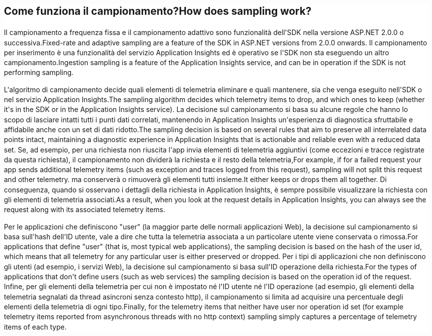 ## <a name="how-does-sampling-work"></a><span data-ttu-id="d83c7-237">Come funziona il campionamento?</span><span class="sxs-lookup"><span data-stu-id="d83c7-237">How does sampling work?</span></span>
<span data-ttu-id="d83c7-238">Il campionamento a frequenza fissa e il campionamento adattivo sono funzionalità dell'SDK nella versione ASP.NET 2.0.0 o successiva.</span><span class="sxs-lookup"><span data-stu-id="d83c7-238">Fixed-rate and adaptive sampling are a feature of the SDK in ASP.NET versions from 2.0.0 onwards.</span></span> <span data-ttu-id="d83c7-239">Il campionamento per inserimento è una funzionalità del servizio Application Insights ed è operativo se l'SDK non sta eseguendo un altro campionamento.</span><span class="sxs-lookup"><span data-stu-id="d83c7-239">Ingestion sampling is a feature of the Application Insights service, and can be in operation if the SDK is not performing sampling.</span></span> 

<span data-ttu-id="d83c7-240">L'algoritmo di campionamento decide quali elementi di telemetria eliminare e quali mantenere, sia che venga eseguito nell'SDK o nel servizio Application Insights.</span><span class="sxs-lookup"><span data-stu-id="d83c7-240">The sampling algorithm decides which telemetry items to drop, and which ones to keep (whether it's in the SDK or in the Application Insights service).</span></span> <span data-ttu-id="d83c7-241">La decisione sul campionamento si basa su alcune regole che hanno lo scopo di lasciare intatti tutti i punti dati correlati, mantenendo in Application Insights un'esperienza di diagnostica sfruttabile e affidabile anche con un set di dati ridotto.</span><span class="sxs-lookup"><span data-stu-id="d83c7-241">The sampling decision is based on several rules that aim to preserve all interrelated data points intact, maintaining a diagnostic experience in Application Insights that is actionable and reliable even with a reduced data set.</span></span> <span data-ttu-id="d83c7-242">Se, ad esempio, per una richiesta non riuscita l'app invia elementi di telemetria aggiuntivi (come eccezioni e tracce registrate da questa richiesta), il campionamento non dividerà la richiesta e il resto della telemetria,</span><span class="sxs-lookup"><span data-stu-id="d83c7-242">For example, if for a failed request your app sends additional telemetry items (such as exception and traces logged from this request), sampling will not split this request and other telemetry.</span></span> <span data-ttu-id="d83c7-243">ma conserverà o rimuoverà gli elementi tutti insieme.</span><span class="sxs-lookup"><span data-stu-id="d83c7-243">It either keeps or drops them all together.</span></span> <span data-ttu-id="d83c7-244">Di conseguenza, quando si osservano i dettagli della richiesta in Application Insights, è sempre possibile visualizzare la richiesta con gli elementi di telemetria associati.</span><span class="sxs-lookup"><span data-stu-id="d83c7-244">As a result, when you look at the request details in Application Insights, you can always see the request along with its associated telemetry items.</span></span> 

<span data-ttu-id="d83c7-245">Per le applicazioni che definiscono "user" (la maggior parte delle normali applicazioni Web), la decisione sul campionamento si basa sull'hash dell'ID utente, vale a dire che tutta la telemetria associata a un particolare utente viene conservata o rimossa.</span><span class="sxs-lookup"><span data-stu-id="d83c7-245">For applications that define "user" (that is, most typical web applications), the sampling decision is based on the hash of the user id, which means that all telemetry for any particular user is either preserved or dropped.</span></span> <span data-ttu-id="d83c7-246">Per i tipi di applicazioni che non definiscono gli utenti (ad esempio, i servizi Web), la decisione sul campionamento si basa sull'ID operazione della richiesta.</span><span class="sxs-lookup"><span data-stu-id="d83c7-246">For the types of applications that don't define users (such as web services) the sampling decision is based on the operation id of the request.</span></span> <span data-ttu-id="d83c7-247">Infine, per gli elementi della telemetria per cui non è impostato né l'ID utente né l'ID operazione (ad esempio, gli elementi della telemetria segnalati da thread asincroni senza contesto http), il campionamento si limita ad acquisire una percentuale degli elementi della telemetria di ogni tipo.</span><span class="sxs-lookup"><span data-stu-id="d83c7-247">Finally, for the telemetry items that neither have user nor operation id set (for example telemetry items reported from asynchronous threads with no http context) sampling simply captures a percentage of telemetry items of each type.</span></span> 
